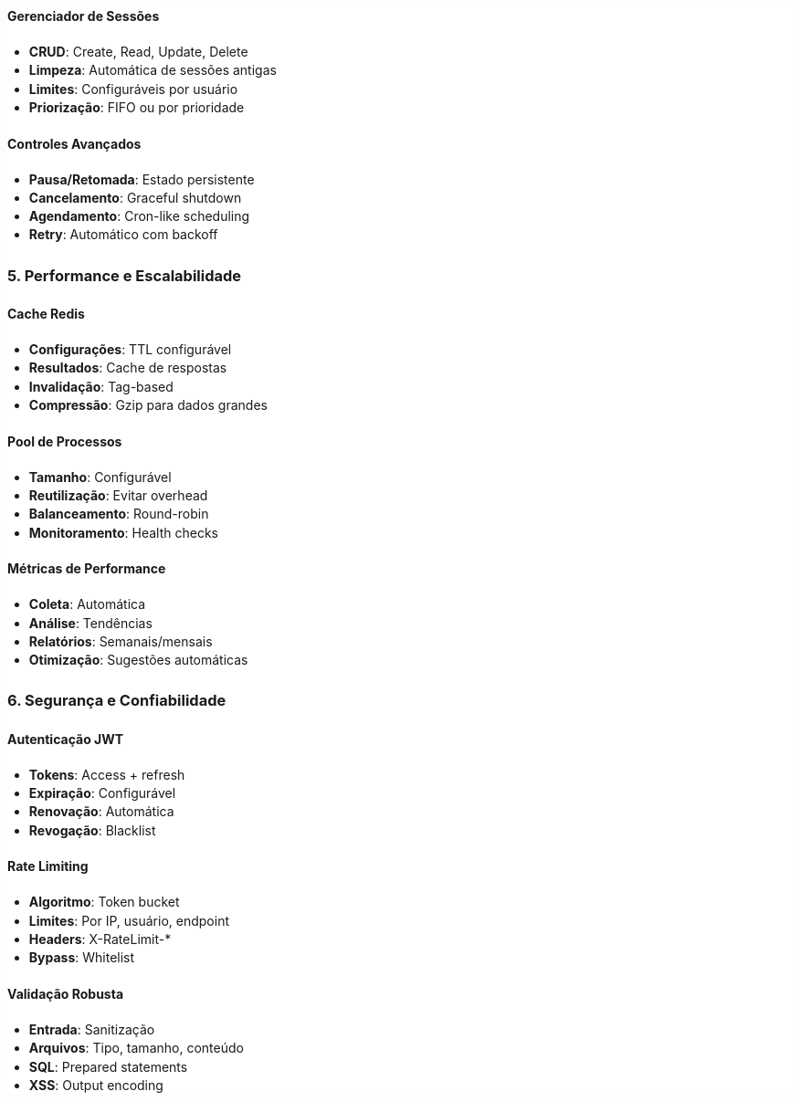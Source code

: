 #### **Gerenciador de Sessões**
- **CRUD**: Create, Read, Update, Delete
- **Limpeza**: Automática de sessões antigas
- **Limites**: Configuráveis por usuário
- **Priorização**: FIFO ou por prioridade

#### **Controles Avançados**
- **Pausa/Retomada**: Estado persistente
- **Cancelamento**: Graceful shutdown
- **Agendamento**: Cron-like scheduling
- **Retry**: Automático com backoff

### **5. Performance e Escalabilidade**

#### **Cache Redis**
- **Configurações**: TTL configurável
- **Resultados**: Cache de respostas
- **Invalidação**: Tag-based
- **Compressão**: Gzip para dados grandes

#### **Pool de Processos**
- **Tamanho**: Configurável
- **Reutilização**: Evitar overhead
- **Balanceamento**: Round-robin
- **Monitoramento**: Health checks

#### **Métricas de Performance**
- **Coleta**: Automática
- **Análise**: Tendências
- **Relatórios**: Semanais/mensais
- **Otimização**: Sugestões automáticas

### **6. Segurança e Confiabilidade**

#### **Autenticação JWT**
- **Tokens**: Access + refresh
- **Expiração**: Configurável
- **Renovação**: Automática
- **Revogação**: Blacklist

#### **Rate Limiting**
- **Algoritmo**: Token bucket
- **Limites**: Por IP, usuário, endpoint
- **Headers**: X-RateLimit-*
- **Bypass**: Whitelist

#### **Validação Robusta**
- **Entrada**: Sanitização
- **Arquivos**: Tipo, tamanho, conteúdo
- **SQL**: Prepared statements
- **XSS**: Output encoding
